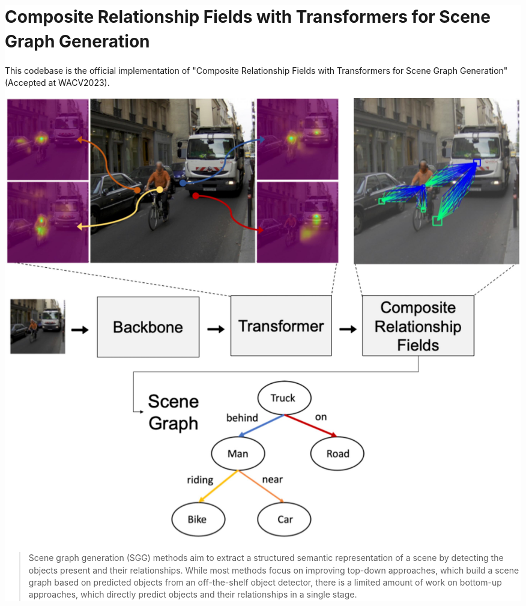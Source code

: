# Composite Relationship Fields with Transformers for Scene Graph Generation

This codebase is the official implementation of "Composite Relationship Fields with Transformers for Scene Graph Generation" (Accepted at WACV2023).

![pull figure](assets/pull_figure.jpg)

> Scene graph generation (SGG) methods aim to extract a structured semantic
> representation of a scene by detecting the objects present and their relationships.
> While most methods focus on improving top-down approaches, which build a scene
> graph based on predicted objects from an off-the-shelf object detector, there
> is a limited amount of work on bottom-up approaches, which directly predict
> objects and their relationships in a single stage.
